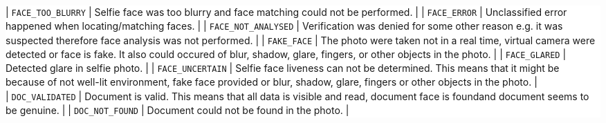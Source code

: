 | `FACE_TOO_BLURRY`                      | Selfie face was too blurry and face matching could not be performed.                                                                                                                                                                                                                                                                                                                                                                                                                                                                                                                                                                                                                                   |
| `FACE_ERROR`                           | Unclassified error happened when locating/matching faces.                                                                                                                                                                                                                                                                                                                                                                                                                                                                                                                                                                                                                                              |
| `FACE_NOT_ANALYSED`                    | Verification was denied for some other reason e.g. it was suspected therefore face analysis was not performed.                                                                                                                                                                                                                                                                                                                                                                                                                                                                                                                                                                                         |
| `FAKE_FACE`                            | The photo were taken not in a real time, virtual camera were detected or face is fake. It also could occured of blur, shadow, glare, fingers, or other objects in the photo.                                                                                                                                                                                                                                                                                                                                                                                                                                                                                                                           |
| `FACE_GLARED`                          | Detected glare in selfie photo.                                                                                                                                                                                                                                                                                                                                                                                                                                                                                                                                                                                                                                                                        |
| `FACE_UNCERTAIN`                       | Selfie face liveness can not be determined. This means that it might be because of not well-lit environment, fake face provided or blur, shadow, glare, fingers or other objects in the photo.                                                                                                                                                                                                                                                                                                                                                                                                                                                                                                         |  
| `DOC_VALIDATED`                        | Document is valid. This means that all data is visible and read, document face is foundand document seems to be genuine.                                                                                                                                                                                                                                                                                                                                                                                                                                                                                                                                                                               |
| `DOC_NOT_FOUND`                        | Document could not be found in the photo.                                                                                                                                                                                                                                                                                                                                                                                                                                                                                                                                                                                                                                                              |